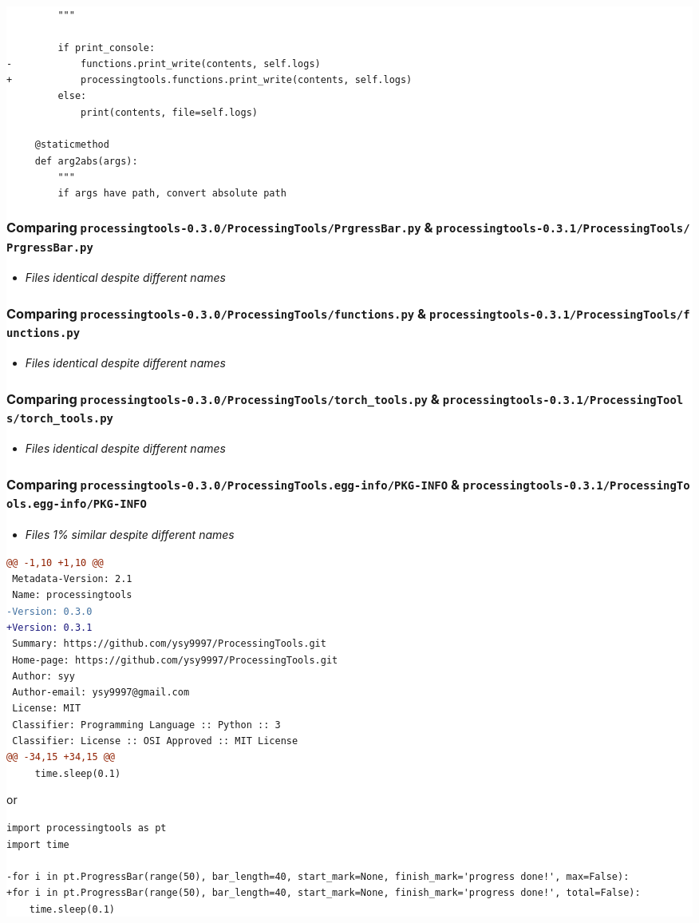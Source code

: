 ```
         """
 
         if print_console:
-            functions.print_write(contents, self.logs)
+            processingtools.functions.print_write(contents, self.logs)
         else:
             print(contents, file=self.logs)
 
     @staticmethod
     def arg2abs(args):
         """
         if args have path, convert absolute path
```

### Comparing `processingtools-0.3.0/ProcessingTools/PrgressBar.py` & `processingtools-0.3.1/ProcessingTools/PrgressBar.py`

 * *Files identical despite different names*

### Comparing `processingtools-0.3.0/ProcessingTools/functions.py` & `processingtools-0.3.1/ProcessingTools/functions.py`

 * *Files identical despite different names*

### Comparing `processingtools-0.3.0/ProcessingTools/torch_tools.py` & `processingtools-0.3.1/ProcessingTools/torch_tools.py`

 * *Files identical despite different names*

### Comparing `processingtools-0.3.0/ProcessingTools.egg-info/PKG-INFO` & `processingtools-0.3.1/ProcessingTools.egg-info/PKG-INFO`

 * *Files 1% similar despite different names*

```diff
@@ -1,10 +1,10 @@
 Metadata-Version: 2.1
 Name: processingtools
-Version: 0.3.0
+Version: 0.3.1
 Summary: https://github.com/ysy9997/ProcessingTools.git
 Home-page: https://github.com/ysy9997/ProcessingTools.git
 Author: syy
 Author-email: ysy9997@gmail.com
 License: MIT
 Classifier: Programming Language :: Python :: 3
 Classifier: License :: OSI Approved :: MIT License
@@ -34,15 +34,15 @@
     time.sleep(0.1)
 ```
 or
 ```
 import processingtools as pt
 import time
 
-for i in pt.ProgressBar(range(50), bar_length=40, start_mark=None, finish_mark='progress done!', max=False):
+for i in pt.ProgressBar(range(50), bar_length=40, start_mark=None, finish_mark='progress done!', total=False):
     time.sleep(0.1)
 ```